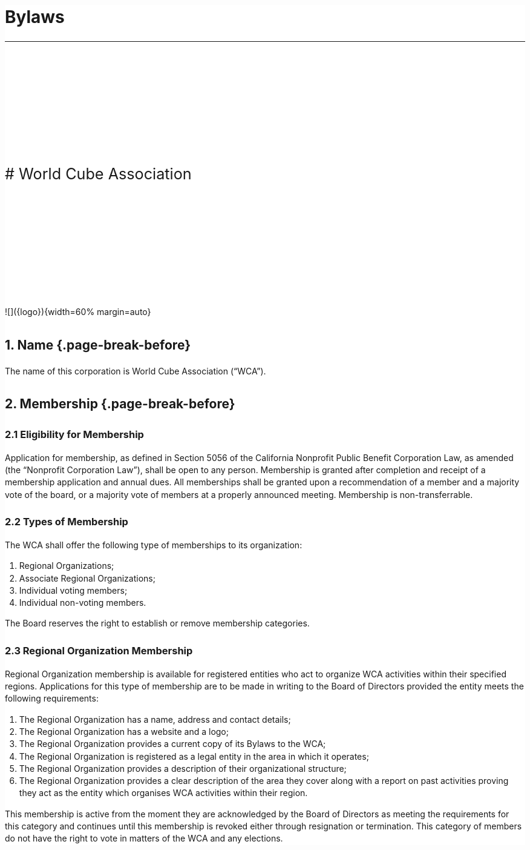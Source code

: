 # Bylaws

---

<div class="text-center">
<div style="margin: 200px auto; font-size: 1.8em;">
# World Cube Association
</div>
![]({logo}){width=60% margin=auto}
</div>

## 1. Name {.page-break-before}
The name of this corporation is World Cube Association (“WCA”).

## 2. Membership {.page-break-before}
### 2.1 Eligibility for Membership
Application for membership, as defined in Section 5056 of the California Nonprofit Public Benefit Corporation Law, as amended (the “Nonprofit Corporation Law”), shall be open to any person. Membership is granted after completion and receipt of a membership application and annual dues. All memberships shall be granted upon a recommendation of a member and a majority vote of the board, or a majority vote of members at a properly announced meeting. Membership is non-transferrable.

### 2.2 Types of Membership
The WCA shall offer the following type of memberships to its organization:

  1. Regional Organizations;
  2. Associate Regional Organizations;
  3. Individual voting members;
  4. Individual non-voting members.
  
The Board reserves the right to establish or remove membership categories.  
  
### 2.3 Regional Organization Membership
Regional Organization membership is available for registered entities who act to organize WCA activities within their specified regions. Applications for this type of membership are to be made in writing to the Board of Directors provided the entity meets the following requirements:

  1. The Regional Organization has a name, address and contact details;
  2. The Regional Organization has a website and a logo;
  3. The Regional Organization provides a current copy of its Bylaws to the WCA;
  4. The Regional Organization is registered as a legal entity in the area in which it operates;
  5. The Regional Organization provides a description of their organizational structure;
  6. The Regional Organization provides a clear description of the area they cover along with a report on past activities proving they act as the entity which organises WCA activities within their region.
  
This membership is active from the moment they are acknowledged by the Board of Directors as meeting the requirements for this category and continues until this membership is revoked either through resignation or termination. This category of members do not have the right to vote in matters of the WCA and any elections.
